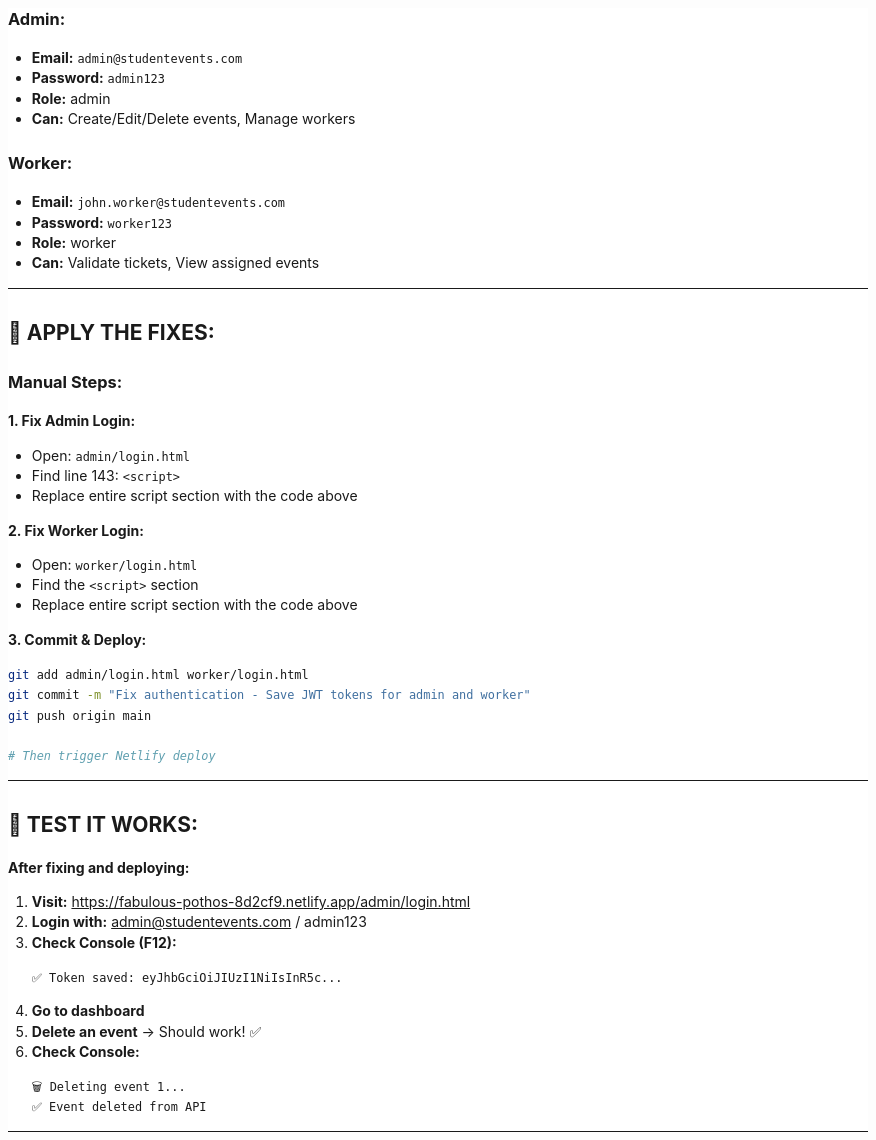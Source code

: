 ### **Admin:**
- **Email:** `admin@studentevents.com`
- **Password:** `admin123`
- **Role:** admin
- **Can:** Create/Edit/Delete events, Manage workers

### **Worker:**
- **Email:** `john.worker@studentevents.com`
- **Password:** `worker123`
- **Role:** worker
- **Can:** Validate tickets, View assigned events

---

## 📝 **APPLY THE FIXES:**

### **Manual Steps:**

**1. Fix Admin Login:**
- Open: `admin/login.html`
- Find line 143: `<script>`
- Replace entire script section with the code above

**2. Fix Worker Login:**
- Open: `worker/login.html`  
- Find the `<script>` section
- Replace entire script section with the code above

**3. Commit & Deploy:**
```bash
git add admin/login.html worker/login.html
git commit -m "Fix authentication - Save JWT tokens for admin and worker"
git push origin main

# Then trigger Netlify deploy
```

---

## 🧪 **TEST IT WORKS:**

**After fixing and deploying:**

1. **Visit:** https://fabulous-pothos-8d2cf9.netlify.app/admin/login.html
2. **Login with:** admin@studentevents.com / admin123
3. **Check Console (F12):**
   ```
   ✅ Token saved: eyJhbGciOiJIUzI1NiIsInR5c...
   ```
4. **Go to dashboard**
5. **Delete an event** → Should work! ✅
6. **Check Console:**
   ```
   🗑️ Deleting event 1...
   ✅ Event deleted from API
   ```

---